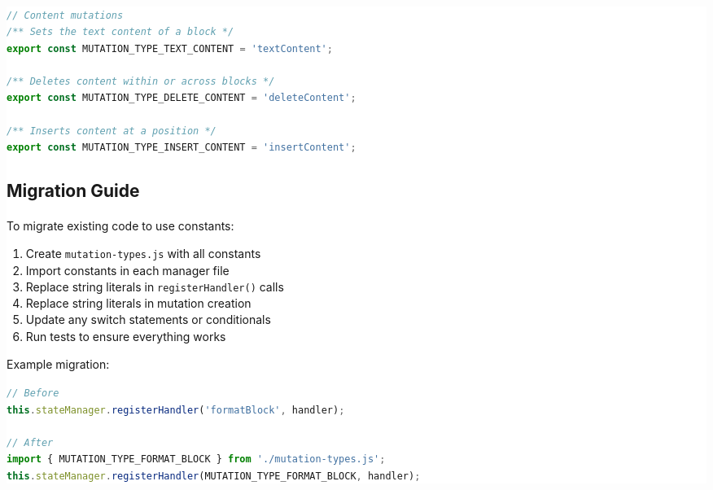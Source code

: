 ```javascript
// Content mutations
/** Sets the text content of a block */
export const MUTATION_TYPE_TEXT_CONTENT = 'textContent';

/** Deletes content within or across blocks */
export const MUTATION_TYPE_DELETE_CONTENT = 'deleteContent';

/** Inserts content at a position */
export const MUTATION_TYPE_INSERT_CONTENT = 'insertContent';
```

## Migration Guide

To migrate existing code to use constants:

1. Create `mutation-types.js` with all constants
2. Import constants in each manager file
3. Replace string literals in `registerHandler()` calls
4. Replace string literals in mutation creation
5. Update any switch statements or conditionals
6. Run tests to ensure everything works

Example migration:
```javascript
// Before
this.stateManager.registerHandler('formatBlock', handler);

// After
import { MUTATION_TYPE_FORMAT_BLOCK } from './mutation-types.js';
this.stateManager.registerHandler(MUTATION_TYPE_FORMAT_BLOCK, handler);
```